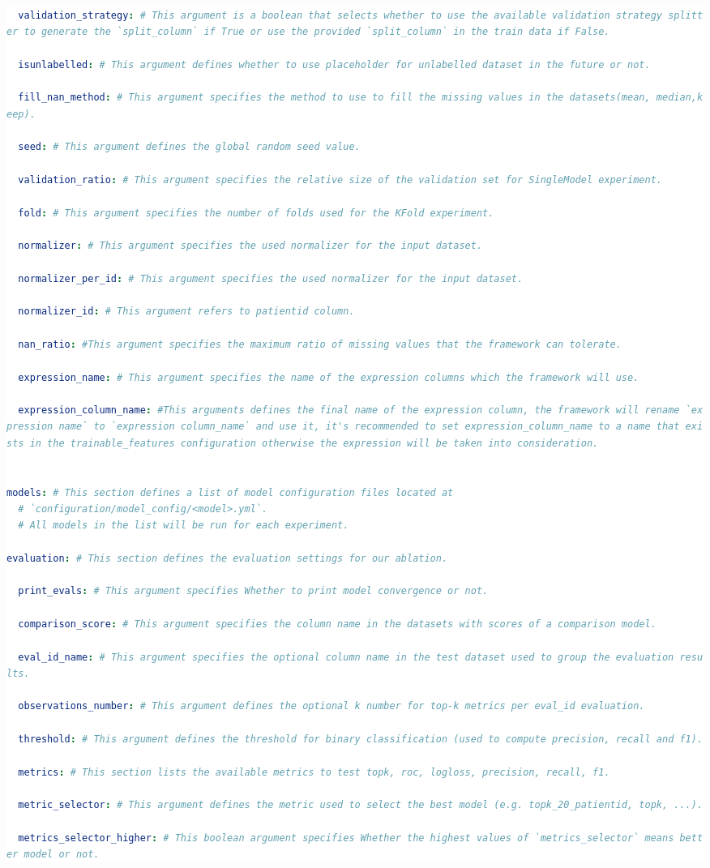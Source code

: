 ```yaml
  validation_strategy: # This argument is a boolean that selects whether to use the available validation strategy splitter to generate the `split_column` if True or use the provided `split_column` in the train data if False.

  isunlabelled: # This argument defines whether to use placeholder for unlabelled dataset in the future or not.

  fill_nan_method: # This argument specifies the method to use to fill the missing values in the datasets(mean, median,keep).

  seed: # This argument defines the global random seed value.

  validation_ratio: # This argument specifies the relative size of the validation set for SingleModel experiment.

  fold: # This argument specifies the number of folds used for the KFold experiment.

  normalizer: # This argument specifies the used normalizer for the input dataset.

  normalizer_per_id: # This argument specifies the used normalizer for the input dataset.

  normalizer_id: # This argument refers to patientid column.

  nan_ratio: #This argument specifies the maximum ratio of missing values that the framework can tolerate.

  expression_name: # This argument specifies the name of the expression columns which the framework will use.

  expression_column_name: #This arguments defines the final name of the expression column, the framework will rename `expression name` to `expression column_name` and use it, it's recommended to set expression_column_name to a name that exists in the trainable_features configuration otherwise the expression will be taken into consideration.


models: # This section defines a list of model configuration files located at
  # `configuration/model_config/<model>.yml`.
  # All models in the list will be run for each experiment.

evaluation: # This section defines the evaluation settings for our ablation.

  print_evals: # This argument specifies Whether to print model convergence or not.

  comparison_score: # This argument specifies the column name in the datasets with scores of a comparison model.

  eval_id_name: # This argument specifies the optional column name in the test dataset used to group the evaluation results.

  observations_number: # This argument defines the optional k number for top-k metrics per eval_id evaluation.

  threshold: # This argument defines the threshold for binary classification (used to compute precision, recall and f1).

  metrics: # This section lists the available metrics to test topk, roc, logloss, precision, recall, f1.

  metric_selector: # This argument defines the metric used to select the best model (e.g. topk_20_patientid, topk, ...).

  metrics_selector_higher: # This boolean argument specifies Whether the highest values of `metrics_selector` means better model or not.
```